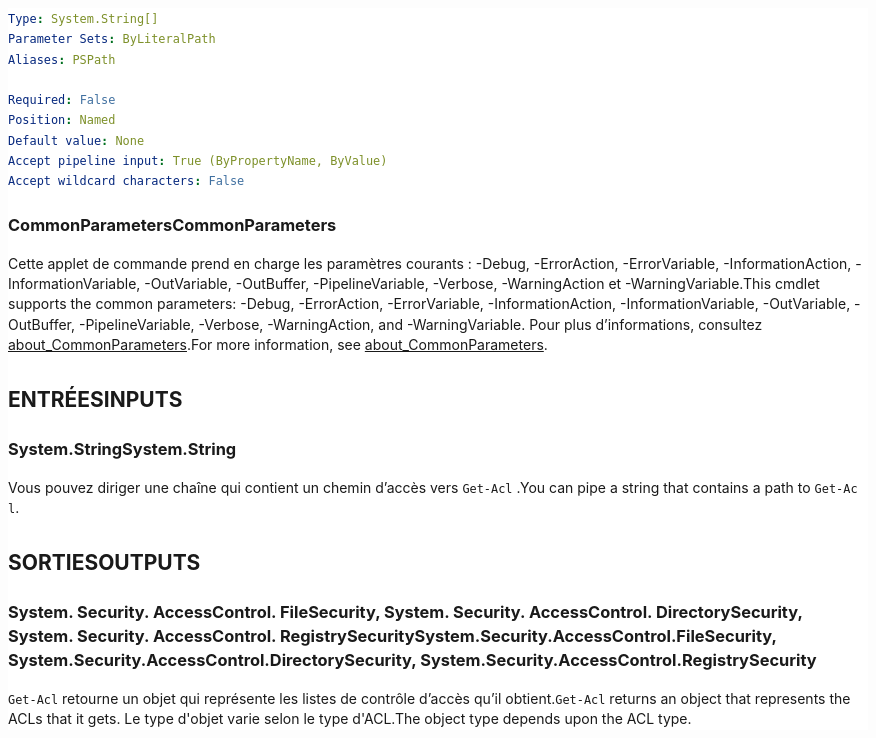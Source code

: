 ```yaml
Type: System.String[]
Parameter Sets: ByLiteralPath
Aliases: PSPath

Required: False
Position: Named
Default value: None
Accept pipeline input: True (ByPropertyName, ByValue)
Accept wildcard characters: False
```

### <span data-ttu-id="e05d3-173">CommonParameters</span><span class="sxs-lookup"><span data-stu-id="e05d3-173">CommonParameters</span></span>

<span data-ttu-id="e05d3-174">Cette applet de commande prend en charge les paramètres courants : -Debug, -ErrorAction, -ErrorVariable, -InformationAction, -InformationVariable, -OutVariable, -OutBuffer, -PipelineVariable, -Verbose, -WarningAction et -WarningVariable.</span><span class="sxs-lookup"><span data-stu-id="e05d3-174">This cmdlet supports the common parameters: -Debug, -ErrorAction, -ErrorVariable, -InformationAction, -InformationVariable, -OutVariable, -OutBuffer, -PipelineVariable, -Verbose, -WarningAction, and -WarningVariable.</span></span> <span data-ttu-id="e05d3-175">Pour plus d’informations, consultez [about_CommonParameters](https://go.microsoft.com/fwlink/?LinkID=113216).</span><span class="sxs-lookup"><span data-stu-id="e05d3-175">For more information, see [about_CommonParameters](https://go.microsoft.com/fwlink/?LinkID=113216).</span></span>

## <span data-ttu-id="e05d3-176">ENTRÉES</span><span class="sxs-lookup"><span data-stu-id="e05d3-176">INPUTS</span></span>

### <span data-ttu-id="e05d3-177">System.String</span><span class="sxs-lookup"><span data-stu-id="e05d3-177">System.String</span></span>

<span data-ttu-id="e05d3-178">Vous pouvez diriger une chaîne qui contient un chemin d’accès vers `Get-Acl` .</span><span class="sxs-lookup"><span data-stu-id="e05d3-178">You can pipe a string that contains a path to `Get-Acl`.</span></span>

## <span data-ttu-id="e05d3-179">SORTIES</span><span class="sxs-lookup"><span data-stu-id="e05d3-179">OUTPUTS</span></span>

### <span data-ttu-id="e05d3-180">System. Security. AccessControl. FileSecurity, System. Security. AccessControl. DirectorySecurity, System. Security. AccessControl. RegistrySecurity</span><span class="sxs-lookup"><span data-stu-id="e05d3-180">System.Security.AccessControl.FileSecurity, System.Security.AccessControl.DirectorySecurity, System.Security.AccessControl.RegistrySecurity</span></span>

<span data-ttu-id="e05d3-181">`Get-Acl` retourne un objet qui représente les listes de contrôle d’accès qu’il obtient.</span><span class="sxs-lookup"><span data-stu-id="e05d3-181">`Get-Acl` returns an object that represents the ACLs that it gets.</span></span> <span data-ttu-id="e05d3-182">Le type d'objet varie selon le type d'ACL.</span><span class="sxs-lookup"><span data-stu-id="e05d3-182">The object type depends upon the ACL type.</span></span>
